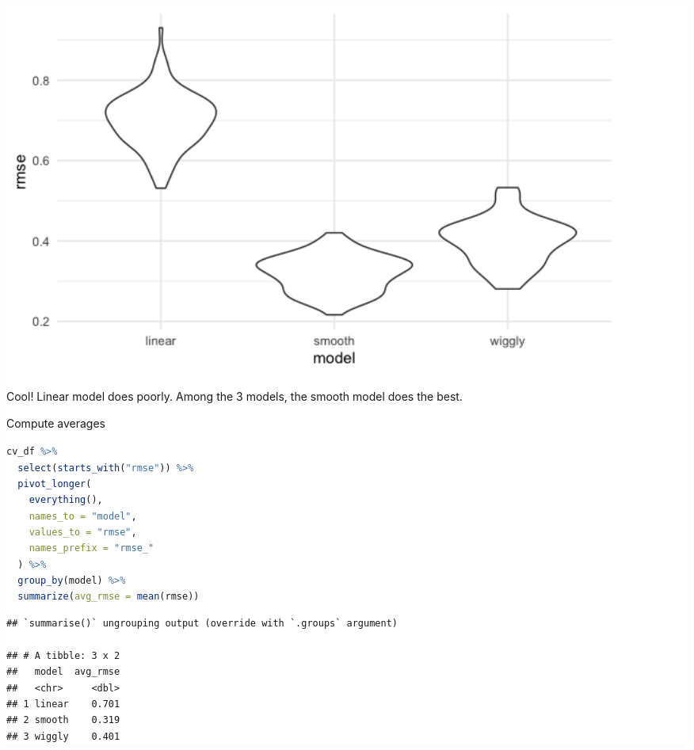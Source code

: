 <img src="cross_validation_files/figure-gfm/unnamed-chunk-11-1.png" width="90%" />

Cool\! Linear model does poorly. Among the 3 models, the smooth model
does the best.

Compute averages

``` r
cv_df %>% 
  select(starts_with("rmse")) %>% 
  pivot_longer(
    everything(),
    names_to = "model",
    values_to = "rmse",
    names_prefix = "rmse_"
  ) %>% 
  group_by(model) %>% 
  summarize(avg_rmse = mean(rmse))
```

    ## `summarise()` ungrouping output (override with `.groups` argument)

    ## # A tibble: 3 x 2
    ##   model  avg_rmse
    ##   <chr>     <dbl>
    ## 1 linear    0.701
    ## 2 smooth    0.319
    ## 3 wiggly    0.401
